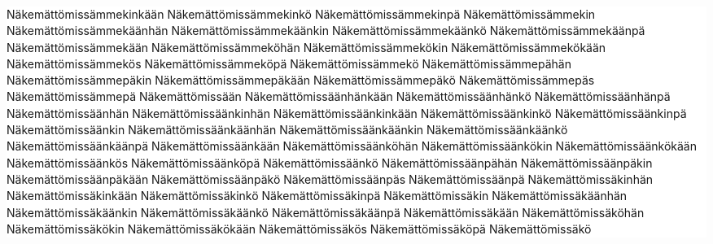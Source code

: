 Näkemättömissämmekinkään
Näkemättömissämmekinkö
Näkemättömissämmekinpä
Näkemättömissämmekin
Näkemättömissämmekäänhän
Näkemättömissämmekäänkin
Näkemättömissämmekäänkö
Näkemättömissämmekäänpä
Näkemättömissämmekään
Näkemättömissämmeköhän
Näkemättömissämmekökin
Näkemättömissämmekökään
Näkemättömissämmekös
Näkemättömissämmeköpä
Näkemättömissämmekö
Näkemättömissämmepähän
Näkemättömissämmepäkin
Näkemättömissämmepäkään
Näkemättömissämmepäkö
Näkemättömissämmepäs
Näkemättömissämmepä
Näkemättömissään
Näkemättömissäänhänkään
Näkemättömissäänhänkö
Näkemättömissäänhänpä
Näkemättömissäänhän
Näkemättömissäänkinhän
Näkemättömissäänkinkään
Näkemättömissäänkinkö
Näkemättömissäänkinpä
Näkemättömissäänkin
Näkemättömissäänkäänhän
Näkemättömissäänkäänkin
Näkemättömissäänkäänkö
Näkemättömissäänkäänpä
Näkemättömissäänkään
Näkemättömissäänköhän
Näkemättömissäänkökin
Näkemättömissäänkökään
Näkemättömissäänkös
Näkemättömissäänköpä
Näkemättömissäänkö
Näkemättömissäänpähän
Näkemättömissäänpäkin
Näkemättömissäänpäkään
Näkemättömissäänpäkö
Näkemättömissäänpäs
Näkemättömissäänpä
Näkemättömissäkinhän
Näkemättömissäkinkään
Näkemättömissäkinkö
Näkemättömissäkinpä
Näkemättömissäkin
Näkemättömissäkäänhän
Näkemättömissäkäänkin
Näkemättömissäkäänkö
Näkemättömissäkäänpä
Näkemättömissäkään
Näkemättömissäköhän
Näkemättömissäkökin
Näkemättömissäkökään
Näkemättömissäkös
Näkemättömissäköpä
Näkemättömissäkö